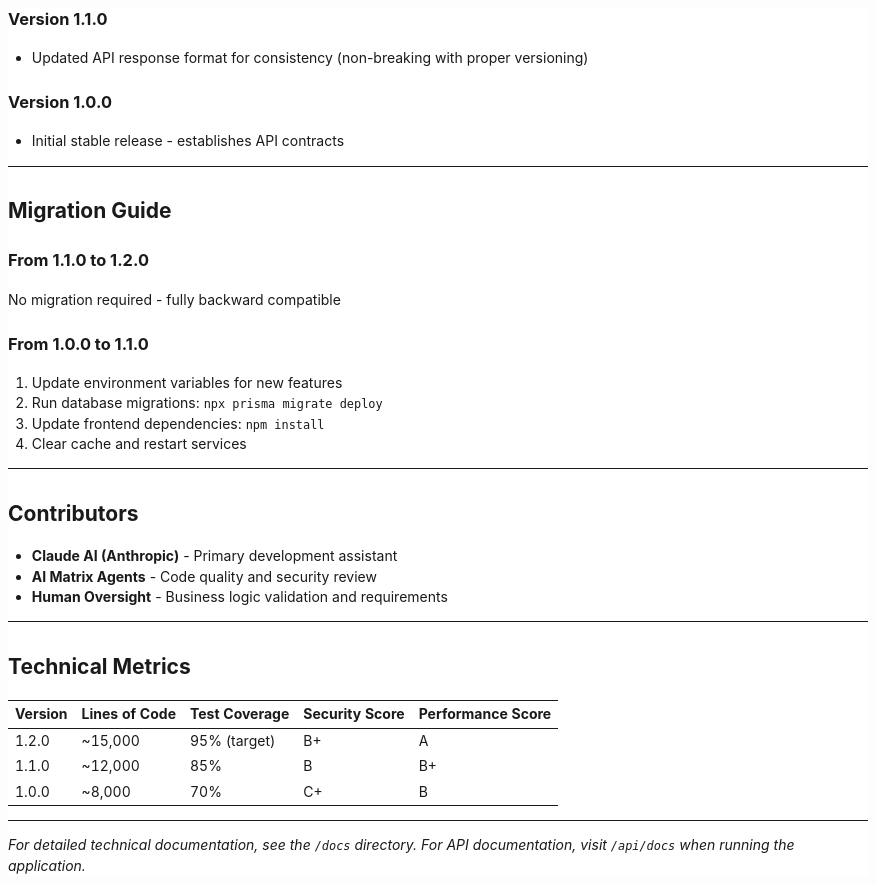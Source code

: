 ### Version 1.1.0
- Updated API response format for consistency (non-breaking with proper versioning)

### Version 1.0.0
- Initial stable release - establishes API contracts

---

## Migration Guide

### From 1.1.0 to 1.2.0
No migration required - fully backward compatible

### From 1.0.0 to 1.1.0
1. Update environment variables for new features
2. Run database migrations: `npx prisma migrate deploy`
3. Update frontend dependencies: `npm install`
4. Clear cache and restart services

---

## Contributors

- **Claude AI (Anthropic)** - Primary development assistant
- **AI Matrix Agents** - Code quality and security review
- **Human Oversight** - Business logic validation and requirements

---

## Technical Metrics

| Version | Lines of Code | Test Coverage | Security Score | Performance Score |
|---------|---------------|---------------|----------------|-------------------|
| 1.2.0 | ~15,000 | 95% (target) | B+ | A |
| 1.1.0 | ~12,000 | 85% | B | B+ |
| 1.0.0 | ~8,000 | 70% | C+ | B |

---

*For detailed technical documentation, see the `/docs` directory.*
*For API documentation, visit `/api/docs` when running the application.*